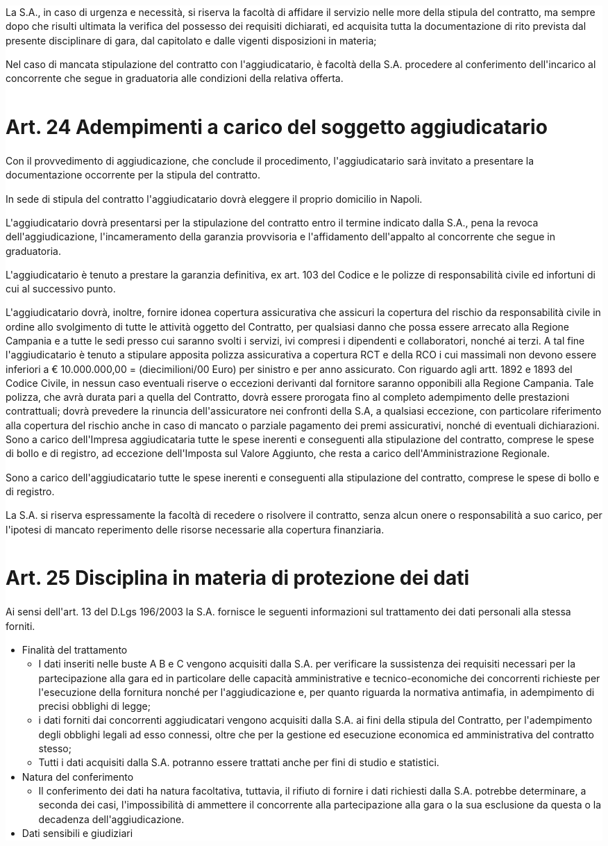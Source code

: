 La S.A., in caso di urgenza e necessità, si riserva la facoltà di affidare il servizio nelle more della stipula del contratto, ma sempre dopo che risulti ultimata la verifica del possesso dei requisiti dichiarati, ed acquisita tutta la documentazione di rito prevista dal presente disciplinare di gara, dal capitolato e dalle vigenti disposizioni in materia;

Nel caso di mancata stipulazione del contratto con l'aggiudicatario, è facoltà della S.A. procedere al conferimento dell'incarico al concorrente che segue in graduatoria alle condizioni della relativa offerta.

# Art. 24 Adempimenti a carico del soggetto aggiudicatario
Con il provvedimento di aggiudicazione, che conclude il procedimento, l'aggiudicatario sarà invitato a presentare la documentazione occorrente per la stipula del contratto.

In sede di stipula del contratto l'aggiudicatario dovrà eleggere il proprio domicilio in Napoli.

L'aggiudicatario dovrà presentarsi per la stipulazione del contratto entro il termine indicato dalla S.A., pena la revoca dell'aggiudicazione, l'incameramento della garanzia provvisoria e l'affidamento dell'appalto al concorrente che segue in graduatoria.

L'aggiudicatario è tenuto a prestare la garanzia definitiva, ex art. 103 del Codice e le polizze di responsabilità civile ed infortuni di cui al successivo punto.

L'aggiudicatario dovrà, inoltre, fornire idonea copertura assicurativa che assicuri la copertura del rischio da responsabilità civile in ordine allo svolgimento di tutte le attività oggetto del Contratto, per qualsiasi danno che possa essere arrecato alla Regione Campania e a tutte le sedi presso cui saranno svolti i servizi, ivi compresi i dipendenti e collaboratori, nonché ai terzi. A tal fine l'aggiudicatario è tenuto a stipulare apposita polizza assicurativa a copertura RCT e della RCO i cui massimali non devono essere inferiori a € 10.000.000,00 = (diecimilioni/00 Euro) per sinistro e per anno assicurato. Con riguardo agli artt. 1892 e 1893 del Codice Civile, in nessun caso eventuali riserve o eccezioni derivanti dal fornitore saranno opponibili alla Regione Campania. Tale polizza, che avrà durata pari a quella del Contratto, dovrà essere prorogata fino al completo adempimento delle prestazioni contrattuali; dovrà prevedere la rinuncia dell'assicuratore nei confronti della S.A, a qualsiasi eccezione, con particolare riferimento alla copertura del rischio anche in caso di mancato o parziale pagamento dei premi assicurativi, nonché di eventuali dichiarazioni. Sono a carico dell'Impresa aggiudicataria tutte le spese inerenti e conseguenti alla stipulazione del contratto, comprese le spese di bollo e di registro, ad eccezione dell'Imposta sul Valore Aggiunto, che resta a carico dell'Amministrazione Regionale.

Sono a carico dell'aggiudicatario tutte le spese inerenti e conseguenti alla stipulazione del contratto, comprese le spese di bollo e di registro.

La S.A. si riserva espressamente la facoltà di recedere o risolvere il contratto, senza alcun onere o responsabilità a suo carico, per l'ipotesi di mancato reperimento delle risorse necessarie alla copertura finanziaria.
 
# Art. 25 Disciplina in materia di protezione dei dati
Ai sensi dell'art. 13 del D.Lgs 196/2003 la S.A. fornisce le seguenti informazioni sul trattamento dei dati personali alla stessa forniti.
- Finalità del trattamento
    - I dati inseriti nelle buste A B e C vengono acquisiti dalla S.A. per verificare la sussistenza dei requisiti necessari per la partecipazione alla gara ed in particolare delle capacità amministrative e tecnico-economiche dei concorrenti richieste per l'esecuzione della fornitura nonché per l'aggiudicazione e, per quanto riguarda la normativa antimafia, in adempimento di precisi obblighi di legge;
    - i dati forniti dai concorrenti aggiudicatari vengono acquisiti dalla S.A. ai fini della stipula del Contratto, per l'adempimento degli obblighi legali ad esso connessi, oltre che per la gestione ed esecuzione economica ed amministrativa del contratto stesso;
    - Tutti i dati acquisiti dalla S.A. potranno essere trattati anche per fini di studio e statistici.
- Natura del conferimento
    - Il conferimento dei dati ha natura facoltativa, tuttavia, il rifiuto di fornire i dati richiesti dalla S.A. potrebbe determinare, a seconda dei casi, l'impossibilità di ammettere il concorrente alla partecipazione alla gara o la sua esclusione da questa o la decadenza dell'aggiudicazione.
- Dati sensibili e giudiziari